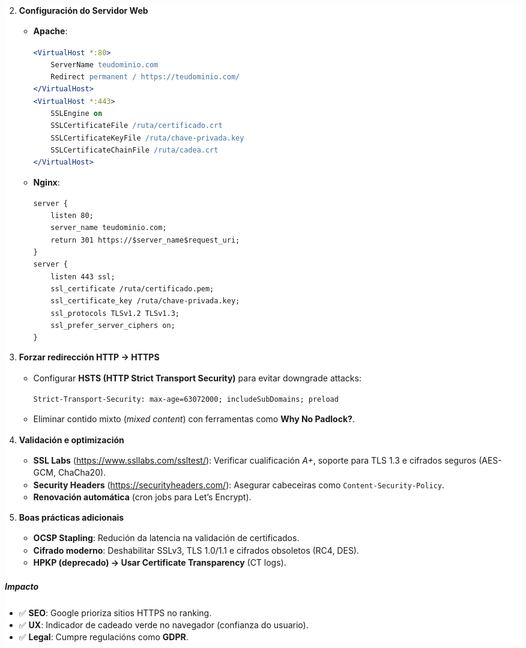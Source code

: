 2. **Configuración do Servidor Web**  
   - **Apache**:  
     ```apache
     <VirtualHost *:80>
         ServerName teudominio.com
         Redirect permanent / https://teudominio.com/
     </VirtualHost>
     <VirtualHost *:443>
         SSLEngine on
         SSLCertificateFile /ruta/certificado.crt
         SSLCertificateKeyFile /ruta/chave-privada.key
         SSLCertificateChainFile /ruta/cadea.crt
     </VirtualHost>
     ```
   - **Nginx**:  
     ```nginx
     server {
         listen 80;
         server_name teudominio.com;
         return 301 https://$server_name$request_uri;
     }
     server {
         listen 443 ssl;
         ssl_certificate /ruta/certificado.pem;
         ssl_certificate_key /ruta/chave-privada.key;
         ssl_protocols TLSv1.2 TLSv1.3;
         ssl_prefer_server_ciphers on;
     }
     ```

3. **Forzar redirección HTTP → HTTPS**  
   - Configurar **HSTS (HTTP Strict Transport Security)** para evitar downgrade attacks:  
     ```http
     Strict-Transport-Security: max-age=63072000; includeSubDomains; preload
     ```
   - Eliminar contido mixto (*mixed content*) con ferramentas como **Why No Padlock?**.

4. **Validación e optimización**  
   - **SSL Labs** (https://www.ssllabs.com/ssltest/): Verificar cualificación *A+*, soporte para TLS 1.3 e cifrados seguros (AES-GCM, ChaCha20).  
   - **Security Headers** (https://securityheaders.com/): Asegurar cabeceiras como `Content-Security-Policy`.  
   - **Renovación automática** (cron jobs para Let’s Encrypt).  

5. **Boas prácticas adicionais**  
   - **OCSP Stapling**: Redución da latencia na validación de certificados.  
   - **Cifrado moderno**: Deshabilitar SSLv3, TLS 1.0/1.1 e cifrados obsoletos (RC4, DES).  
   - **HPKP (deprecado) → Usar Certificate Transparency** (CT logs).  

##### **Impacto**

- ✅ **SEO**: Google prioriza sitios HTTPS no ranking.  
- ✅ **UX**: Indicador de cadeado verde no navegador (confianza do usuario).  
- ✅ **Legal**: Cumpre regulacións como **GDPR**.  

